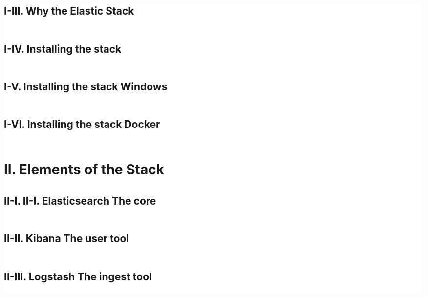 ## I-III. Why the Elastic Stack
<p style="align-content: center;">
<video width="600" height="337" controls>
  <source src="ElasticStack\I-III. Why the Elastic Stack.mp4" type="video/mp4">
</video>
</p>

## I-IV. Installing the stack
<p style="align-content: center;">
<video width="600" height="337" controls>
  <source src="ElasticStack\I-IV. Installing the stack.mp4" type="video/mp4">
</video>
</p>

## I-V. Installing the stack Windows
<p style="align-content: center;">
<video width="600" height="337" controls>
  <source src="ElasticStack\I-V. Installing the stack Windows.mp4" type="video/mp4">
</video>
</p>

## I-VI. Installing the stack Docker
<p style="align-content: center;">
<video width="600" height="337" controls>
  <source src="ElasticStack\I-VI. Installing the stack Docker.mp4" type="video/mp4">
</video>
</p>

# II. Elements of the Stack
## II-I. II-I. Elasticsearch The core
<p style="align-content: center;">
<video width="600" height="337" controls>
  <source src="ElasticStack\II-I. Elasticsearch The core.mp4" type="video/mp4">
</video>
</p>

## II-II. Kibana The user tool
<p style="align-content: center;">
<video width="600" height="337" controls>
  <source src="ElasticStack\II-II. Kibana The user tool.mp4" type="video/mp4">
</video>
</p>

## II-III. Logstash The ingest tool
<p style="align-content: center;">
<video width="600" height="337" controls>
  <source src="ElasticStack\II-III. Logstash The ingest tool.mp4" type="video/mp4">
</video>
</p>
